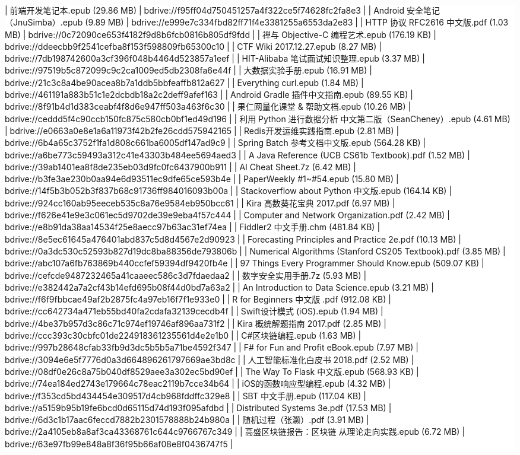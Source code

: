 | 前端开发笔记本.epub (29.86 MB) | bdrive://f95ff04d750451257a4f322ce5f74628fc2fa8e3 |
| Android 安全笔记（JnuSimba）.epub (9.89 MB) | bdrive://e999e7c334fbd82ff71f4e3381255a6553da2e83 |
| HTTP 协议 RFC2616 中文版.pdf (1.03 MB) | bdrive://0c72090ce653f4182f9d8b6fcb0816b805df9fdd |
| 禅与 Objective-C 编程艺术.epub (176.19 KB) | bdrive://ddeecbb9f2541cefba8f153f598809fb65300c10 |
| CTF Wiki 2017.12.27.epub (8.27 MB) | bdrive://7db198742600a3cf396f048b4464d523857a1eef |
| HIT-Alibaba 笔试面试知识整理.epub (3.37 MB) | bdrive://97519b5c872099c9c2ca1009ed5db2308fa6e44f |
| 大数据实验手册.epub (16.91 MB) | bdrive://21c3c8a4be90acea8b7a1ddb5bbfeaffb812a627 |
| Everything curl.epub (1.84 MB) | bdrive://461191a883b51c1e2dcbdb18a2c2deff9afef163 |
| Android Gradle 插件中文指南.epub (89.55 KB) | bdrive://8f91b4d1d383ceabf4f8d6e947ff503a463f6c30 |
| 果仁网量化课堂 & 帮助文档.epub (10.26 MB) | bdrive://ceddd5f4c90ccb150fc875c580cb0bf1ed49d196 |
| 利用 Python 进行数据分析 中文第二版（SeanCheney）.epub (4.61 MB) | bdrive://e0663a0e8e1a6a11973f42b2fe26cdd575942165 |
| Redis开发运维实践指南.epub (2.81 MB) | bdrive://6b4a65c3752f1fa1d808c661ba6005df147ad9c9 |
| Spring Batch 参考文档中文版.epub (564.28 KB) | bdrive://a6be773c59493a312c41e43303b484ee5694aed3 |
| A Java Reference (UCB CS61b Textbook).pdf (1.52 MB) | bdrive://39ab1401ea8f8de235eb03d9fc0fc6437900b911 |
| AI Cheat Sheet.7z (6.42 MB) | bdrive://b3fe3ae230b0aa94e6d93511ec9dfe65ce593b4e |
| PaperWeekly #1~#54.epub (15.80 MB) | bdrive://14f5b3b052b3f837b68c91736ff984016093b00a |
| Stackoverflow about Python 中文版.epub (164.14 KB) | bdrive://924cc160ab95eeceb535c8a76e9584eb950bcc61 |
| Kira 高数葵花宝典 2017.pdf (6.97 MB) | bdrive://f626e41e9e3c061ec5d9702de39e9eba4f57c444 |
| Computer and Network Organization.pdf (2.42 MB) | bdrive://e8b91da38aa14534f25e8aecc97b63ac31ef74ea |
| Fiddler2 中文手册.chm (481.84 KB) | bdrive://8e5ec61645a476401abd837c5d8d4567e2d90923 |
| Forecasting Principles and Practice 2e.pdf (10.13 MB) | bdrive://0a3dc530c52593b827d19dc8ba88356de793806b |
| Numerical Algorithms (Stanford CS205 Textbook).pdf (3.85 MB) | bdrive://abc107a6fb763869b440ccfef59394df9420fb4e |
| 97 Things Every Programmer Should Know.epub (509.07 KB) | bdrive://cefcde9487232465a41caaeec586c3d7fdaedaa2 |
| 数字安全实用手册.7z (5.93 MB) | bdrive://e382442a7a2cf43b14efd695b08f44d0bd7a63a2 |
| An Introduction to Data Science.epub (3.21 MB) | bdrive://f6f9fbbcae49af2b2875fc4a97eb16f7f1e933e0 |
| R for Beginners 中文版 .pdf (912.08 KB) | bdrive://cc642734a471eb55bd40fa2cdafa32139cecdb4f |
| Swift设计模式 (iOS).epub (1.94 MB) | bdrive://4be37b957d3c86c71c974ef19746af896aa731f2 |
| Kira 概统解题指南 2017.pdf (2.85 MB) | bdrive://ccc393c30cbfc01de224918361235561d4e2e1b0 |
| C#区块链编程.epub (1.63 MB) | bdrive://997b28648cfab33fb9d3dc5b5b5a71be4592f347 |
| F# for Fun and Profit eBook.epub (7.97 MB) | bdrive://3094e6e5f7776d0a3d664896261797669ae3bd8c |
| 人工智能标准化白皮书 2018.pdf (2.52 MB) | bdrive://08df0e26c8a75b040df8529aee3a302ec5bd90ef |
| The Way To Flask 中文版.epub (568.93 KB) | bdrive://74ea184ed2743e179664c78eac2119b7cce34b64 |
| iOS的函数响应型编程.epub (4.32 MB) | bdrive://f353cd5bd434454e309517d4cb968fddffc329e8 |
| SBT 中文手册.epub (117.04 KB) | bdrive://a5159b95b19fe6bcd0d65115d74d193f095afdbd |
| Distributed Systems 3e.pdf (17.53 MB) | bdrive://6d3c1b17aac6feccd7882b2301578888b24b980a |
| 随机过程（张灏）.pdf (3.91 MB) | bdrive://2a4105eb8a8af3ca43368761c644c9766767c349 |
| 高盛区块链报告：区块链 从理论走向实践.epub (6.72 MB) | bdrive://63e97fb99e848a8f36f95b66af08e8f0436747f5 |